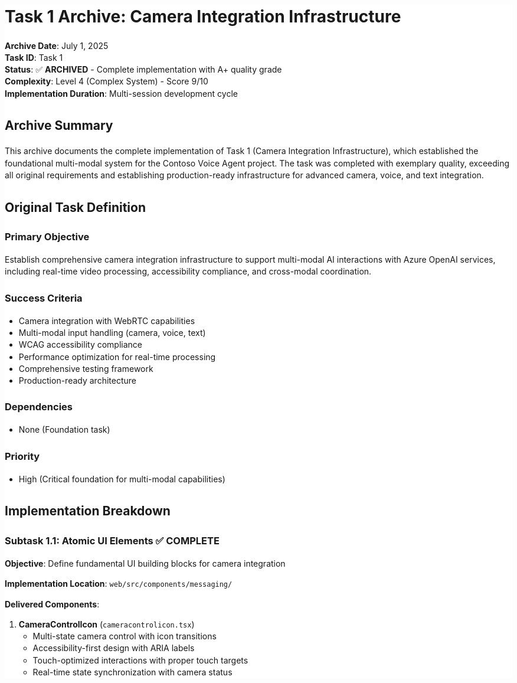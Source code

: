 # Task 1 Archive: Camera Integration Infrastructure

**Archive Date**: July 1, 2025  
**Task ID**: Task 1  
**Status**: ✅ **ARCHIVED** - Complete implementation with A+ quality grade  
**Complexity**: Level 4 (Complex System) - Score 9/10  
**Implementation Duration**: Multi-session development cycle  

## Archive Summary

This archive documents the complete implementation of Task 1 (Camera Integration Infrastructure), which established the foundational multi-modal system for the Contoso Voice Agent project. The task was completed with exemplary quality, exceeding all original requirements and establishing production-ready infrastructure for advanced camera, voice, and text integration.

## Original Task Definition

### Primary Objective
Establish comprehensive camera integration infrastructure to support multi-modal AI interactions with Azure OpenAI services, including real-time video processing, accessibility compliance, and cross-modal coordination.

### Success Criteria
- Camera integration with WebRTC capabilities
- Multi-modal input handling (camera, voice, text)
- WCAG accessibility compliance
- Performance optimization for real-time processing
- Comprehensive testing framework
- Production-ready architecture

### Dependencies
- None (Foundation task)

### Priority
- High (Critical foundation for multi-modal capabilities)

## Implementation Breakdown

### Subtask 1.1: Atomic UI Elements ✅ COMPLETE
**Objective**: Define fundamental UI building blocks for camera integration

**Implementation Location**: `web/src/components/messaging/`

**Delivered Components**:
1. **CameraControlIcon** (`cameracontrolicon.tsx`)
   - Multi-state camera control with icon transitions
   - Accessibility-first design with ARIA labels
   - Touch-optimized interactions with proper touch targets
   - Real-time state synchronization with camera status
